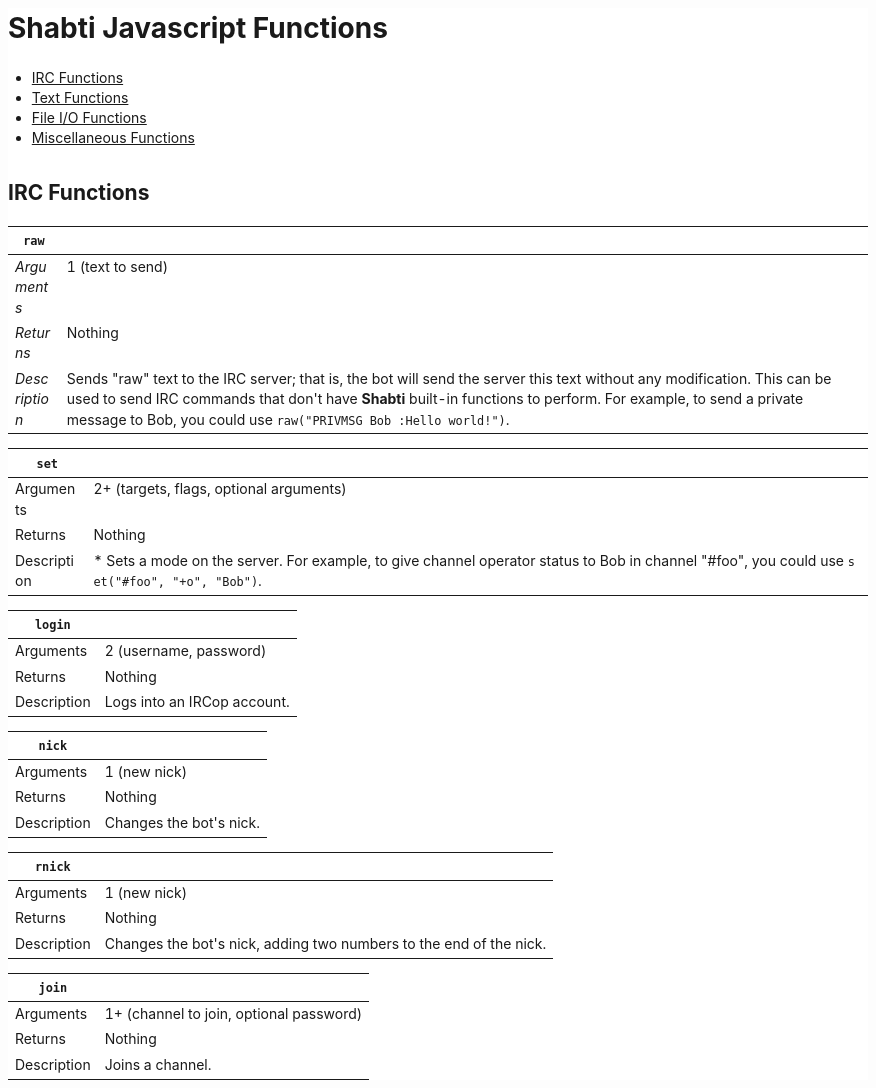 # Shabti Javascript Functions
* [IRC Functions](#ircfunctions)
* [Text Functions](#textfunctions)
* [File I/O Functions](#fileiofunctions)
* [Miscellaneous Functions](#miscellaneousfunctions)
    
## IRC Functions
| `raw`         |                  |
|-------------|------------------|
| *Arguments*   | 1 (text to send) |
| *Returns*     | Nothing          |
| *Description* |Sends "raw" text to the IRC server; that is, the bot will send the server this text without any modification.  This can be used to send IRC commands that don't have **Shabti** built-in functions to perform.  For example, to send a private message to Bob, you could use `raw("PRIVMSG Bob :Hello world!")`.  |

| `set`         |                  |
|-------------|------------------|
| Arguments   | 2+ (targets, flags, optional arguments) |
| Returns     | Nothing          |
| Description | * Sets a mode on the server.  For example, to give channel operator status to Bob in channel "#foo", you could use `set("#foo", "+o", "Bob")`.   |

| `login`         |                  |
|-------------|------------------|
| Arguments   | 2 (username, password) |
| Returns     | Nothing          |
| Description | Logs into an IRCop account.   |

| `nick`         |                  |
|-------------|------------------|
| Arguments   | 1 (new nick) |
| Returns     | Nothing          |
| Description | Changes the bot's nick.   |

| `rnick`         |                  |
|-------------|------------------|
| Arguments   | 1 (new nick) |
| Returns     | Nothing          |
| Description | Changes the bot's nick, adding two numbers to the end of the nick.   |

| `join`         |                  |
|-------------|------------------|
| Arguments   | 1+ (channel to join, optional password) |
| Returns     | Nothing          |
| Description | Joins a channel.   |
